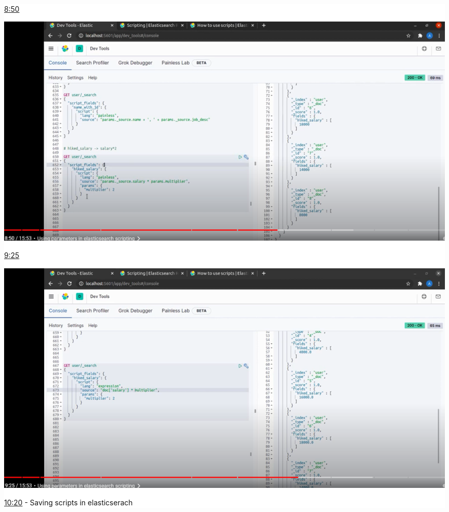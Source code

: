 [8:50​]( https://youtu.be/a3OgrYj3ja0?t=530 ) 

![screenshot of sample]( https://github.com/mslobodyanyuk/elastic_sandbox/blob/master/public/images/6elastic_sandbox_codetuber/8.png )

[9:25​]( https://youtu.be/a3OgrYj3ja0?t=565 ) 

![screenshot of sample]( https://github.com/mslobodyanyuk/elastic_sandbox/blob/master/public/images/6elastic_sandbox_codetuber/9.png )

[10:20​]( https://youtu.be/a3OgrYj3ja0?t=620 )​​ - Saving scripts in elasticserach
